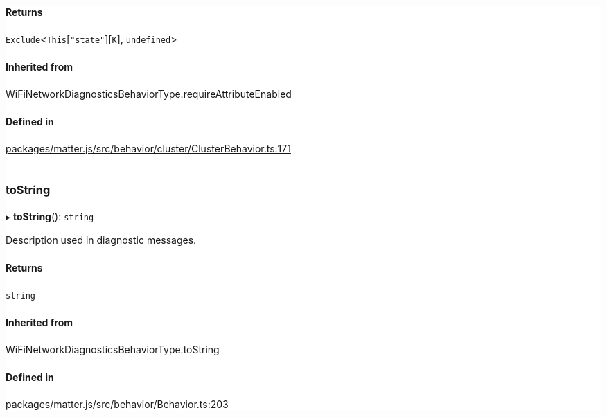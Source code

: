 #### Returns

`Exclude`\<`This`[``"state"``][`K`], `undefined`\>

#### Inherited from

WiFiNetworkDiagnosticsBehaviorType.requireAttributeEnabled

#### Defined in

[packages/matter.js/src/behavior/cluster/ClusterBehavior.ts:171](https://github.com/project-chip/matter.js/blob/5f71eedebdb9fa54338bde320c311bb359b7455d/packages/matter.js/src/behavior/cluster/ClusterBehavior.ts#L171)

___

### toString

▸ **toString**(): `string`

Description used in diagnostic messages.

#### Returns

`string`

#### Inherited from

WiFiNetworkDiagnosticsBehaviorType.toString

#### Defined in

[packages/matter.js/src/behavior/Behavior.ts:203](https://github.com/project-chip/matter.js/blob/5f71eedebdb9fa54338bde320c311bb359b7455d/packages/matter.js/src/behavior/Behavior.ts#L203)
